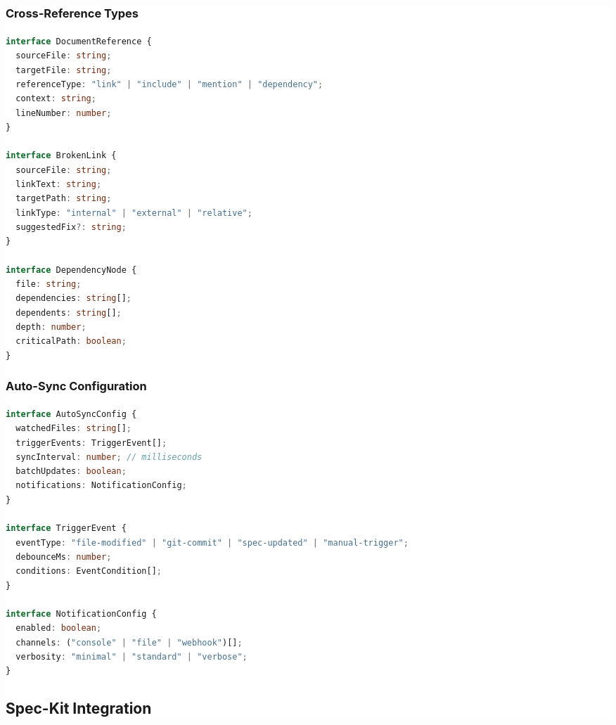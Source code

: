 ### Cross-Reference Types
```typescript
interface DocumentReference {
  sourceFile: string;
  targetFile: string;
  referenceType: "link" | "include" | "mention" | "dependency";
  context: string;
  lineNumber: number;
}

interface BrokenLink {
  sourceFile: string;
  linkText: string;
  targetPath: string;
  linkType: "internal" | "external" | "relative";
  suggestedFix?: string;
}

interface DependencyNode {
  file: string;
  dependencies: string[];
  dependents: string[];
  depth: number;
  criticalPath: boolean;
}
```

### Auto-Sync Configuration
```typescript
interface AutoSyncConfig {
  watchedFiles: string[];
  triggerEvents: TriggerEvent[];
  syncInterval: number; // milliseconds
  batchUpdates: boolean;
  notifications: NotificationConfig;
}

interface TriggerEvent {
  eventType: "file-modified" | "git-commit" | "spec-updated" | "manual-trigger";
  debounceMs: number;
  conditions: EventCondition[];
}

interface NotificationConfig {
  enabled: boolean;
  channels: ("console" | "file" | "webhook")[];
  verbosity: "minimal" | "standard" | "verbose";
}
```

## Spec-Kit Integration
